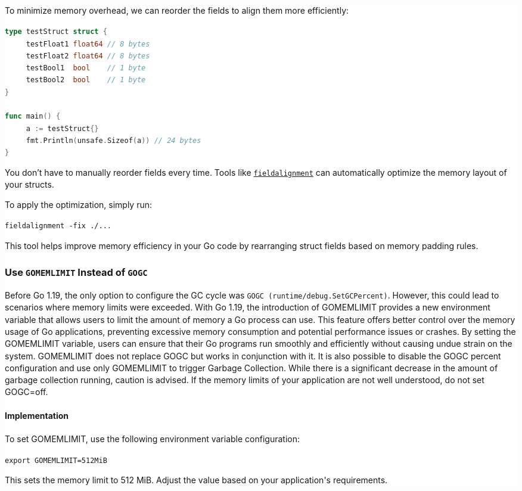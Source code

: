 To minimize memory overhead, we can reorder the fields to align them more efficiently:

```go
type testStruct struct {
     testFloat1 float64 // 8 bytes
     testFloat2 float64 // 8 bytes
     testBool1  bool    // 1 byte
     testBool2  bool    // 1 byte
}

func main() {
     a := testStruct{}
     fmt.Println(unsafe.Sizeof(a)) // 24 bytes
}
```

You don’t have to manually reorder fields every time. Tools like [`fieldalignment`](https://pkg.go.dev/golang.org/x/tools/go/analysis/passes/fieldalignment) can automatically optimize the memory layout of your structs.

To apply the optimization, simply run:
```
fieldalignment -fix ./... 
```
This tool helps improve memory efficiency in your Go code by rearranging struct fields based on memory padding rules.

### Use `GOMEMLIMIT` Instead of `GOGC`

Before Go 1.19, the only option to configure the GC cycle was `GOGC (runtime/debug.SetGCPercent)`. However, this could
lead to scenarios where memory limits were exceeded. With Go 1.19, the introduction of GOMEMLIMIT provides a new
environment variable that allows users to limit the amount of memory a Go process can use. This feature offers better
control over the memory usage of Go applications, preventing excessive memory consumption and potential performance
issues or crashes. By setting the GOMEMLIMIT variable, users can ensure that their Go programs run smoothly and
efficiently without causing undue strain on the system. GOMEMLIMIT does not replace GOGC but works in conjunction with
it. It is also possible to disable the GOGC percent configuration and use only GOMEMLIMIT to trigger Garbage Collection.
While there is a significant decrease in the amount of garbage collection running, caution is advised. If the memory
limits of your application are not well understood, do not set GOGC=off.

#### Implementation
To set GOMEMLIMIT, use the following environment variable configuration:
```
export GOMEMLIMIT=512MiB
```
This sets the memory limit to 512 MiB. Adjust the value based on your application's requirements.
